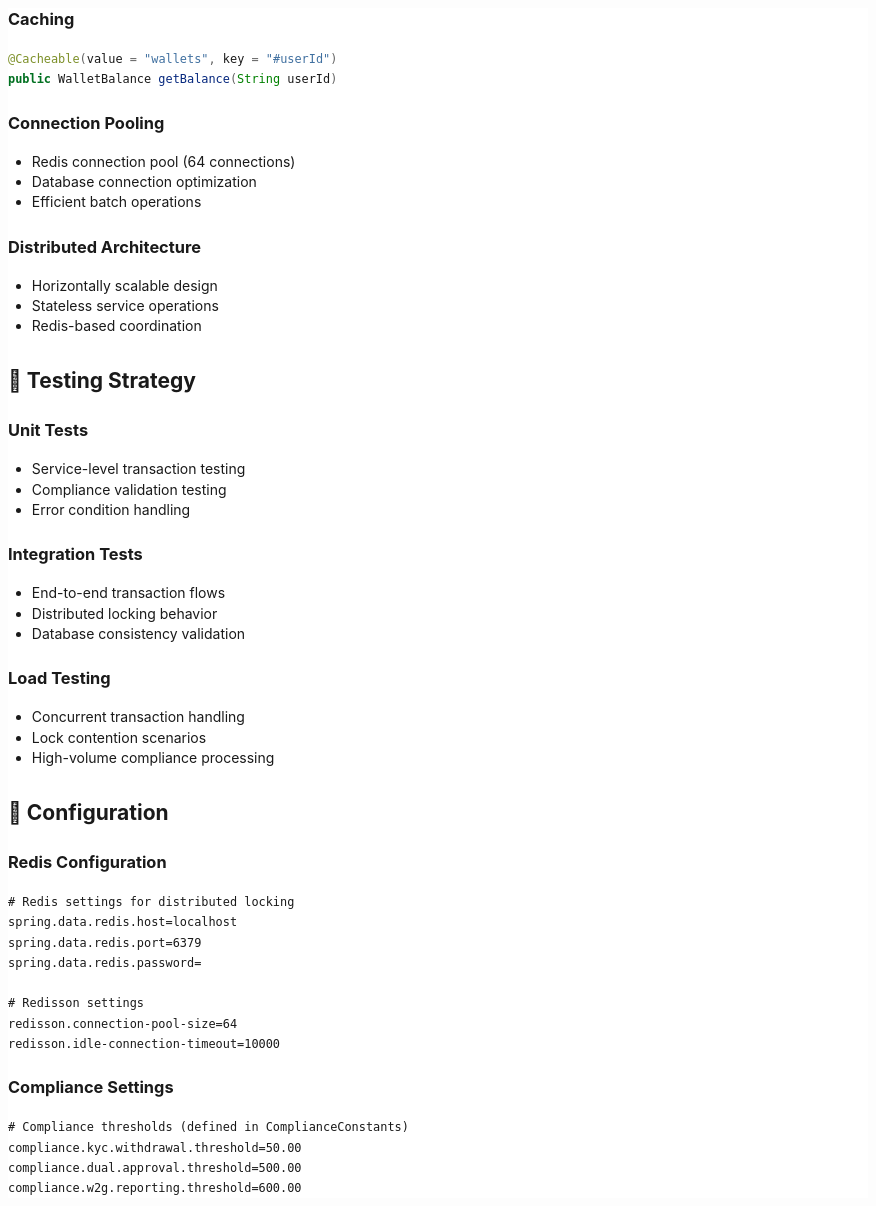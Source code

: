 ### Caching
```java
@Cacheable(value = "wallets", key = "#userId")
public WalletBalance getBalance(String userId)
```

### Connection Pooling
- Redis connection pool (64 connections)
- Database connection optimization
- Efficient batch operations

### Distributed Architecture
- Horizontally scalable design
- Stateless service operations
- Redis-based coordination

## 🧪 Testing Strategy

### Unit Tests
- Service-level transaction testing
- Compliance validation testing
- Error condition handling

### Integration Tests
- End-to-end transaction flows
- Distributed locking behavior
- Database consistency validation

### Load Testing
- Concurrent transaction handling
- Lock contention scenarios
- High-volume compliance processing

## 🔧 Configuration

### Redis Configuration
```properties
# Redis settings for distributed locking
spring.data.redis.host=localhost
spring.data.redis.port=6379
spring.data.redis.password=

# Redisson settings
redisson.connection-pool-size=64
redisson.idle-connection-timeout=10000
```

### Compliance Settings
```properties
# Compliance thresholds (defined in ComplianceConstants)
compliance.kyc.withdrawal.threshold=50.00
compliance.dual.approval.threshold=500.00
compliance.w2g.reporting.threshold=600.00
```
